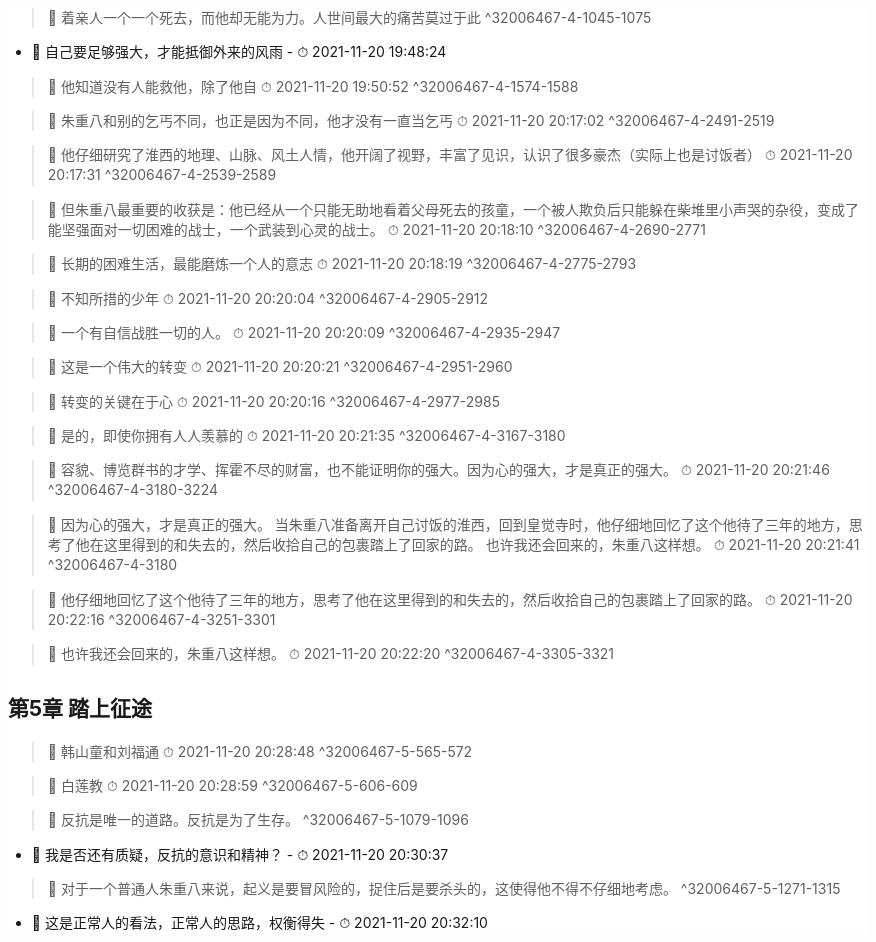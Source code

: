 > 📌 着亲人一个一个死去，而他却无能为力。人世间最大的痛苦莫过于此 ^32006467-4-1045-1075
- 💭 自己要足够强大，才能抵御外来的风雨 - ⏱ 2021-11-20 19:48:24 

> 📌 他知道没有人能救他，除了他自 
> ⏱ 2021-11-20 19:50:52 ^32006467-4-1574-1588

> 📌 朱重八和别的乞丐不同，也正是因为不同，他才没有一直当乞丐 
> ⏱ 2021-11-20 20:17:02 ^32006467-4-2491-2519

> 📌 他仔细研究了淮西的地理、山脉、风土人情，他开阔了视野，丰富了见识，认识了很多豪杰（实际上也是讨饭者） 
> ⏱ 2021-11-20 20:17:31 ^32006467-4-2539-2589

> 📌 但朱重八最重要的收获是：他已经从一个只能无助地看着父母死去的孩童，一个被人欺负后只能躲在柴堆里小声哭的杂役，变成了能坚强面对一切困难的战士，一个武装到心灵的战士。 
> ⏱ 2021-11-20 20:18:10 ^32006467-4-2690-2771

> 📌 长期的困难生活，最能磨炼一个人的意志 
> ⏱ 2021-11-20 20:18:19 ^32006467-4-2775-2793

> 📌 不知所措的少年 
> ⏱ 2021-11-20 20:20:04 ^32006467-4-2905-2912

> 📌 一个有自信战胜一切的人。 
> ⏱ 2021-11-20 20:20:09 ^32006467-4-2935-2947

> 📌 这是一个伟大的转变 
> ⏱ 2021-11-20 20:20:21 ^32006467-4-2951-2960

> 📌 转变的关键在于心 
> ⏱ 2021-11-20 20:20:16 ^32006467-4-2977-2985

> 📌 是的，即使你拥有人人羡慕的 
> ⏱ 2021-11-20 20:21:35 ^32006467-4-3167-3180

> 📌 容貌、博览群书的才学、挥霍不尽的财富，也不能证明你的强大。因为心的强大，才是真正的强大。 
> ⏱ 2021-11-20 20:21:46 ^32006467-4-3180-3224

> 📌 因为心的强大，才是真正的强大。
   当朱重八准备离开自己讨饭的淮西，回到皇觉寺时，他仔细地回忆了这个他待了三年的地方，思考了他在这里得到的和失去的，然后收拾自己的包裹踏上了回家的路。
   也许我还会回来的，朱重八这样想。 
> ⏱ 2021-11-20 20:21:41 ^32006467-4-3180

> 📌 他仔细地回忆了这个他待了三年的地方，思考了他在这里得到的和失去的，然后收拾自己的包裹踏上了回家的路。 
> ⏱ 2021-11-20 20:22:16 ^32006467-4-3251-3301

> 📌 也许我还会回来的，朱重八这样想。 
> ⏱ 2021-11-20 20:22:20 ^32006467-4-3305-3321

## 第5章 踏上征途

> 📌 韩山童和刘福通 
> ⏱ 2021-11-20 20:28:48 ^32006467-5-565-572

> 📌 白莲教 
> ⏱ 2021-11-20 20:28:59 ^32006467-5-606-609

> 📌 反抗是唯一的道路。反抗是为了生存。 ^32006467-5-1079-1096
- 💭 我是否还有质疑，反抗的意识和精神？ - ⏱ 2021-11-20 20:30:37 

> 📌 对于一个普通人朱重八来说，起义是要冒风险的，捉住后是要杀头的，这使得他不得不仔细地考虑。 ^32006467-5-1271-1315
- 💭 这是正常人的看法，正常人的思路，权衡得失 - ⏱ 2021-11-20 20:32:10 
